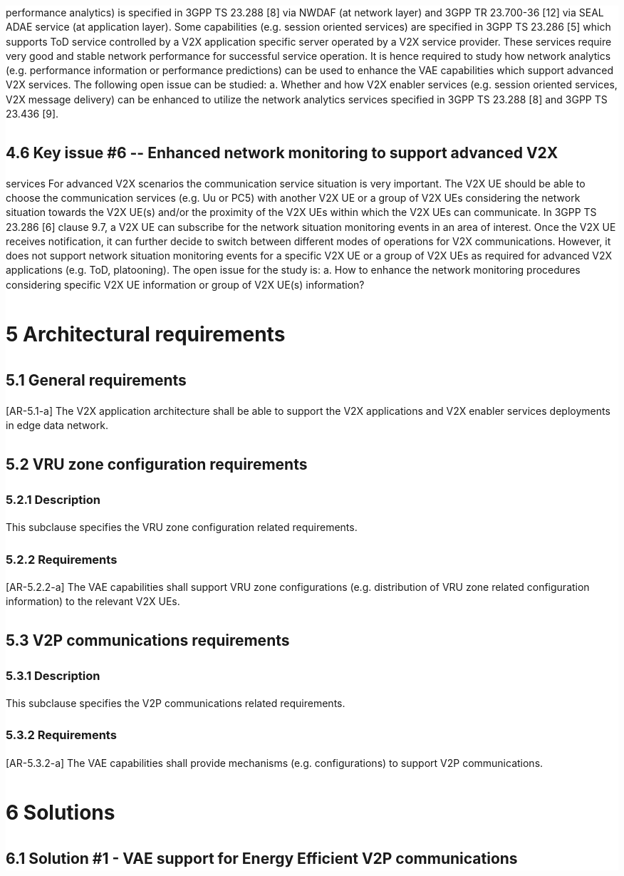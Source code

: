 performance analytics) is specified in 3GPP TS 23.288 [8] via NWDAF (at
network layer) and 3GPP TR 23.700-36 [12] via SEAL ADAE service (at
application layer).
Some capabilities (e.g. session oriented services) are specified in 3GPP TS
23.286 [5] which supports ToD service controlled by a V2X application specific
server operated by a V2X service provider. These services require very good
and stable network performance for successful service operation. It is hence
required to study how network analytics (e.g. performance information or
performance predictions) can be used to enhance the VAE capabilities which
support advanced V2X services.
The following open issue can be studied:
a. Whether and how V2X enabler services (e.g. session oriented services, V2X
message delivery) can be enhanced to utilize the network analytics services
specified in 3GPP TS 23.288 [8] and 3GPP TS 23.436 [9].
## 4.6 Key issue #6 -- Enhanced network monitoring to support advanced V2X
services
For advanced V2X scenarios the communication service situation is very
important. The V2X UE should be able to choose the communication services
(e.g. Uu or PC5) with another V2X UE or a group of V2X UEs considering the
network situation towards the V2X UE(s) and/or the proximity of the V2X UEs
within which the V2X UEs can communicate.
In 3GPP TS 23.286 [6] clause 9.7, a V2X UE can subscribe for the network
situation monitoring events in an area of interest. Once the V2X UE receives
notification, it can further decide to switch between different modes of
operations for V2X communications. However, it does not support network
situation monitoring events for a specific V2X UE or a group of V2X UEs as
required for advanced V2X applications (e.g. ToD, platooning).
The open issue for the study is:
a. How to enhance the network monitoring procedures considering specific V2X
UE information or group of V2X UE(s) information?
# 5 Architectural requirements
## 5.1 General requirements
[AR-5.1-a] The V2X application architecture shall be able to support the V2X
applications and V2X enabler services deployments in edge data network.
## 5.2 VRU zone configuration requirements
### 5.2.1 Description
This subclause specifies the VRU zone configuration related requirements.
### 5.2.2 Requirements
[AR-5.2.2-a] The VAE capabilities shall support VRU zone configurations (e.g.
distribution of VRU zone related configuration information) to the relevant
V2X UEs.
## 5.3 V2P communications requirements
### 5.3.1 Description
This subclause specifies the V2P communications related requirements.
### 5.3.2 Requirements
[AR-5.3.2-a] The VAE capabilities shall provide mechanisms (e.g.
configurations) to support V2P communications.
# 6 Solutions
## 6.1 Solution #1 - VAE support for Energy Efficient V2P communications